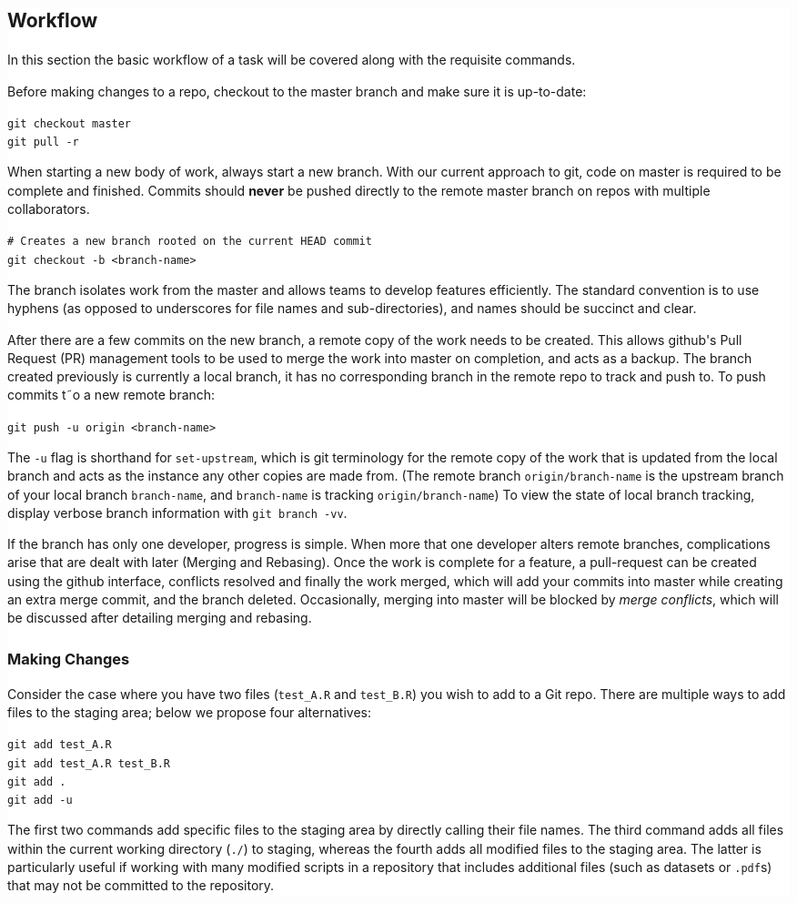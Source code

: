 ## Workflow

In this section the basic workflow of a task will be covered along with the requisite commands.

Before making changes to a repo, checkout to the master branch and make sure it is up-to-date:
```
git checkout master
git pull -r
```
When starting a new body of work, always start a new branch. With our current approach to git, code on master is required to be complete and finished. Commits should **never** be pushed directly to the remote master branch on repos with multiple collaborators.
```
# Creates a new branch rooted on the current HEAD commit
git checkout -b <branch-name>
```
The branch isolates work from the master and allows teams to develop features efficiently. The standard convention is to use hyphens (as opposed to underscores for file names and sub-directories), and names should be succinct and clear.

After there are a few commits on the new branch, a remote copy of the work needs to be created. This allows github's Pull Request (PR) management tools to be used to merge the work into master on completion, and acts as a backup. The branch created previously is currently a local branch, it has no corresponding branch in the remote repo to track and push to. To push commits t˜o a new remote branch:

```
git push -u origin <branch-name>
```

The `-u` flag is shorthand for `set-upstream`, which is git terminology for the remote copy of the work that is updated from the local branch and acts as the instance any other copies are made from. (The remote branch `origin/branch-name` is the upstream branch of your local branch `branch-name`, and `branch-name` is tracking `origin/branch-name`) To view the state of local branch tracking, display verbose branch information with `git branch -vv`.

If the branch has only one developer, progress is simple. When more that one developer alters remote branches, complications arise that are dealt with later (Merging and Rebasing). Once the work is complete for a feature, a pull-request can be created using the github interface, conflicts resolved and finally the work merged, which will add your commits into master while creating an extra merge commit, and the branch deleted. Occasionally, merging into master will be blocked by _merge conflicts_, which will be discussed after detailing merging and rebasing.

### Making Changes
Consider the case where you have two files (`test_A.R` and `test_B.R`) you wish to add to a Git repo. There are multiple ways to add files to the staging area; below we propose four alternatives:
```
git add test_A.R
git add test_A.R test_B.R
git add .
git add -u
```
The first two commands add specific files to the staging area by directly calling their file names. The third command adds all files within the current working directory (`./`) to staging, whereas the fourth adds all modified files to the staging area. The latter is particularly useful if working with many modified scripts in a repository that includes additional files (such as datasets or `.pdf`s) that may not be committed to the repository.

